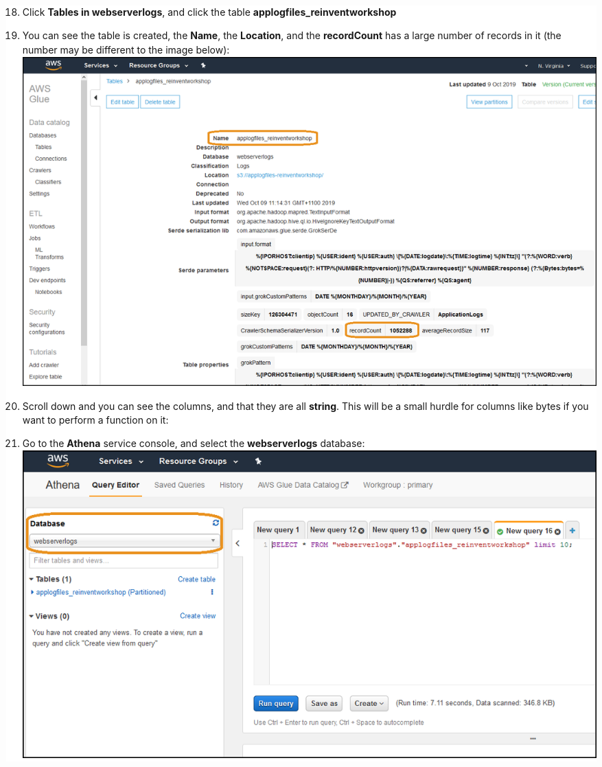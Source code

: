 18. Click **Tables in webserverlogs**, and click the table **applogfiles_reinventworkshop**

19. You can see the table is created, the **Name**, the **Location**, and the **recordCount** has a large number of records in it (the number may be different to the image below):
![Images/glue-databasestablewebserverlogs.png](Images/glue-databasestablewebserverlogs.png)

20. Scroll down and you can see the columns, and that they are all **string**. This will be a small hurdle for columns like bytes if you want to perform a function on it:

21. Go to the **Athena** service console, and select the **webserverlogs** database:
![Images/athena-dbwebserverlogs.png](Images/athena-dbwebserverlogs.png)
